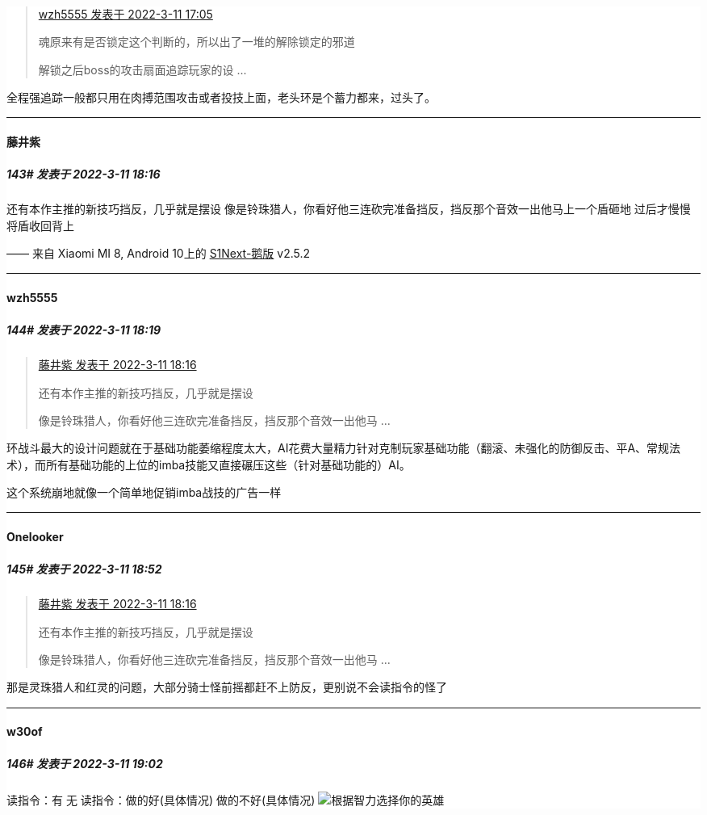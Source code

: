 <blockquote><a href="httphttps://bbs.saraba1st.com/2b/forum.php?mod=redirect&amp;goto=findpost&amp;pid=55006811&amp;ptid=2057202" target="_blank">wzh5555 发表于 2022-3-11 17:05</a>

魂原来有是否锁定这个判断的，所以出了一堆的解除锁定的邪道

解锁之后boss的攻击扇面追踪玩家的设 ...</blockquote>
全程强追踪一般都只用在肉搏范围攻击或者投技上面，老头环是个蓄力都来，过头了。

*****

####  藤井紫  
##### 143#       发表于 2022-3-11 18:16

还有本作主推的新技巧挡反，几乎就是摆设
像是铃珠猎人，你看好他三连砍完准备挡反，挡反那个音效一出他马上一个盾砸地
过后才慢慢将盾收回背上

—— 来自 Xiaomi MI 8, Android 10上的 [S1Next-鹅版](https://github.com/ykrank/S1-Next/releases) v2.5.2

*****

####  wzh5555  
##### 144#       发表于 2022-3-11 18:19

<blockquote><a href="httphttps://bbs.saraba1st.com/2b/forum.php?mod=redirect&amp;goto=findpost&amp;pid=55007690&amp;ptid=2057202" target="_blank">藤井紫 发表于 2022-3-11 18:16</a>

还有本作主推的新技巧挡反，几乎就是摆设

像是铃珠猎人，你看好他三连砍完准备挡反，挡反那个音效一出他马 ...</blockquote>
环战斗最大的设计问题就在于基础功能萎缩程度太大，AI花费大量精力针对克制玩家基础功能（翻滚、未强化的防御反击、平A、常规法术），而所有基础功能的上位的imba技能又直接碾压这些（针对基础功能的）AI。

这个系统崩地就像一个简单地促销imba战技的广告一样



*****

####  Onelooker  
##### 145#       发表于 2022-3-11 18:52

<blockquote><a href="httphttps://bbs.saraba1st.com/2b/forum.php?mod=redirect&amp;goto=findpost&amp;pid=55007690&amp;ptid=2057202" target="_blank">藤井紫 发表于 2022-3-11 18:16</a>

还有本作主推的新技巧挡反，几乎就是摆设

像是铃珠猎人，你看好他三连砍完准备挡反，挡反那个音效一出他马 ...</blockquote>
那是灵珠猎人和红灵的问题，大部分骑士怪前摇都赶不上防反，更别说不会读指令的怪了

*****

####  w30of  
##### 146#       发表于 2022-3-11 19:02

读指令：有 无
读指令：做的好(具体情况) 做的不好(具体情况)
<img src="https://static.saraba1st.com/image/smiley/face2017/067.png" referrerpolicy="no-referrer">根据智力选择你的英雄
